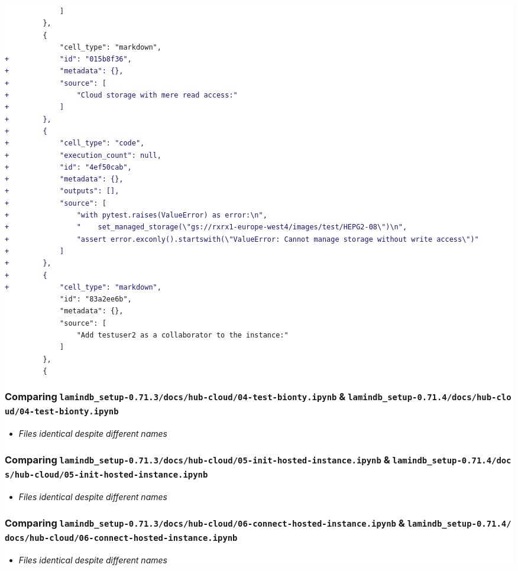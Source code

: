 ```diff
             ]
         },
         {
             "cell_type": "markdown",
+            "id": "015b8f36",
+            "metadata": {},
+            "source": [
+                "Cloud storage with mere read access:"
+            ]
+        },
+        {
+            "cell_type": "code",
+            "execution_count": null,
+            "id": "4ef50cab",
+            "metadata": {},
+            "outputs": [],
+            "source": [
+                "with pytest.raises(ValueError) as error:\n",
+                "    set_managed_storage(\"gs://rxrx1-europe-west4/images/test/HEPG2-08\")\n",
+                "assert error.exconly().startswith(\"ValueError: Cannot manage storage without write access\")"
+            ]
+        },
+        {
+            "cell_type": "markdown",
             "id": "83a2ee6b",
             "metadata": {},
             "source": [
                 "Add testuser2 as a collaborator to the instance:"
             ]
         },
         {
```

### Comparing `lamindb_setup-0.71.3/docs/hub-cloud/04-test-bionty.ipynb` & `lamindb_setup-0.71.4/docs/hub-cloud/04-test-bionty.ipynb`

 * *Files identical despite different names*

### Comparing `lamindb_setup-0.71.3/docs/hub-cloud/05-init-hosted-instance.ipynb` & `lamindb_setup-0.71.4/docs/hub-cloud/05-init-hosted-instance.ipynb`

 * *Files identical despite different names*

### Comparing `lamindb_setup-0.71.3/docs/hub-cloud/06-connect-hosted-instance.ipynb` & `lamindb_setup-0.71.4/docs/hub-cloud/06-connect-hosted-instance.ipynb`

 * *Files identical despite different names*
